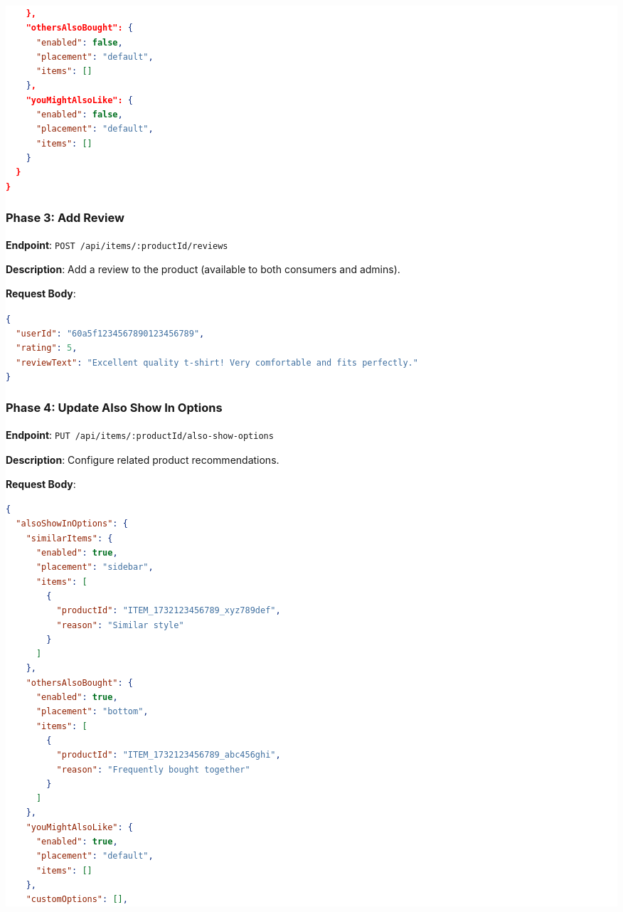 ```json
    },
    "othersAlsoBought": {
      "enabled": false,
      "placement": "default",
      "items": []
    },
    "youMightAlsoLike": {
      "enabled": false,
      "placement": "default",
      "items": []
    }
  }
}
```

### Phase 3: Add Review

**Endpoint**: `POST /api/items/:productId/reviews`

**Description**: Add a review to the product (available to both consumers and admins).

**Request Body**:
```json
{
  "userId": "60a5f1234567890123456789",
  "rating": 5,
  "reviewText": "Excellent quality t-shirt! Very comfortable and fits perfectly."
}
```

### Phase 4: Update Also Show In Options

**Endpoint**: `PUT /api/items/:productId/also-show-options`

**Description**: Configure related product recommendations.

**Request Body**:
```json
{
  "alsoShowInOptions": {
    "similarItems": {
      "enabled": true,
      "placement": "sidebar",
      "items": [
        {
          "productId": "ITEM_1732123456789_xyz789def",
          "reason": "Similar style"
        }
      ]
    },
    "othersAlsoBought": {
      "enabled": true,
      "placement": "bottom",
      "items": [
        {
          "productId": "ITEM_1732123456789_abc456ghi",
          "reason": "Frequently bought together"
        }
      ]
    },
    "youMightAlsoLike": {
      "enabled": true,
      "placement": "default",
      "items": []
    },
    "customOptions": [],
```